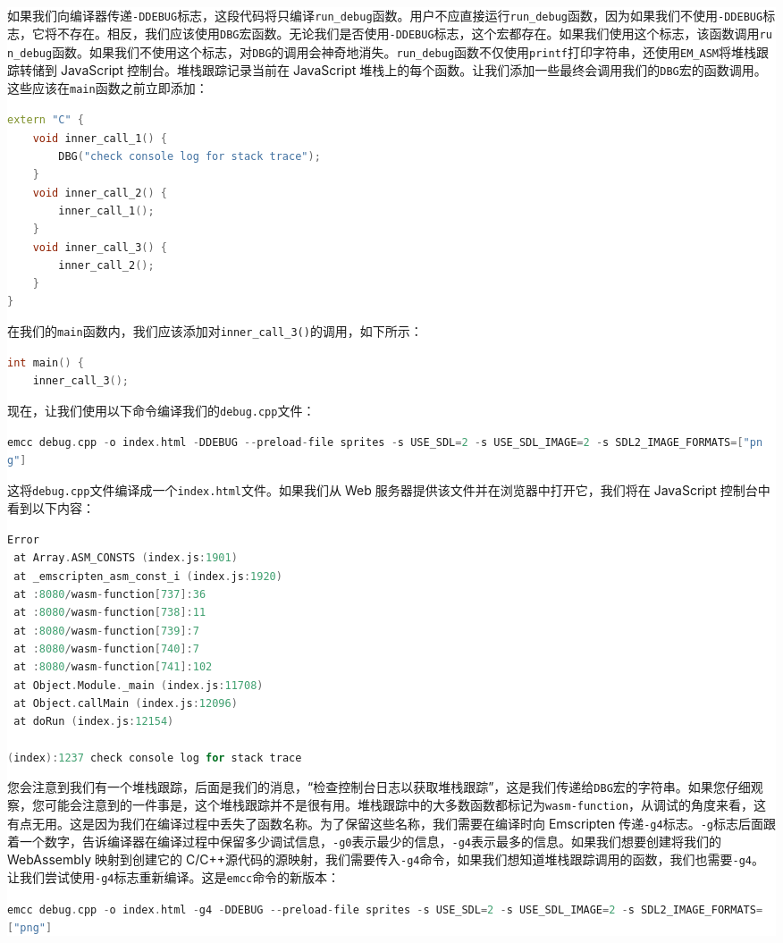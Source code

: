 如果我们向编译器传递`-DDEBUG`标志，这段代码将只编译`run_debug`函数。用户不应直接运行`run_debug`函数，因为如果我们不使用`-DDEBUG`标志，它将不存在。相反，我们应该使用`DBG`宏函数。无论我们是否使用`-DDEBUG`标志，这个宏都存在。如果我们使用这个标志，该函数调用`run_debug`函数。如果我们不使用这个标志，对`DBG`的调用会神奇地消失。`run_debug`函数不仅使用`printf`打印字符串，还使用`EM_ASM`将堆栈跟踪转储到 JavaScript 控制台。堆栈跟踪记录当前在 JavaScript 堆栈上的每个函数。让我们添加一些最终会调用我们的`DBG`宏的函数调用。这些应该在`main`函数之前立即添加：

```cpp
extern "C" {
    void inner_call_1() {
        DBG("check console log for stack trace");
    }
    void inner_call_2() {
        inner_call_1();
    }
    void inner_call_3() {
        inner_call_2();
    }
}
```

在我们的`main`函数内，我们应该添加对`inner_call_3()`的调用，如下所示：

```cpp
int main() {
    inner_call_3();
```

现在，让我们使用以下命令编译我们的`debug.cpp`文件：

```cpp
emcc debug.cpp -o index.html -DDEBUG --preload-file sprites -s USE_SDL=2 -s USE_SDL_IMAGE=2 -s SDL2_IMAGE_FORMATS=["png"]
```

这将`debug.cpp`文件编译成一个`index.html`文件。如果我们从 Web 服务器提供该文件并在浏览器中打开它，我们将在 JavaScript 控制台中看到以下内容：

```cpp
Error
 at Array.ASM_CONSTS (index.js:1901)
 at _emscripten_asm_const_i (index.js:1920)
 at :8080/wasm-function[737]:36
 at :8080/wasm-function[738]:11
 at :8080/wasm-function[739]:7
 at :8080/wasm-function[740]:7
 at :8080/wasm-function[741]:102
 at Object.Module._main (index.js:11708)
 at Object.callMain (index.js:12096)
 at doRun (index.js:12154)

(index):1237 check console log for stack trace
```

您会注意到我们有一个堆栈跟踪，后面是我们的消息，“检查控制台日志以获取堆栈跟踪”，这是我们传递给`DBG`宏的字符串。如果您仔细观察，您可能会注意到的一件事是，这个堆栈跟踪并不是很有用。堆栈跟踪中的大多数函数都标记为`wasm-function`，从调试的角度来看，这有点无用。这是因为我们在编译过程中丢失了函数名称。为了保留这些名称，我们需要在编译时向 Emscripten 传递`-g4`标志。`-g`标志后面跟着一个数字，告诉编译器在编译过程中保留多少调试信息，`-g0`表示最少的信息，`-g4`表示最多的信息。如果我们想要创建将我们的 WebAssembly 映射到创建它的 C/C++源代码的源映射，我们需要传入`-g4`命令，如果我们想知道堆栈跟踪调用的函数，我们也需要`-g4`。让我们尝试使用`-g4`标志重新编译。这是`emcc`命令的新版本：

```cpp
emcc debug.cpp -o index.html -g4 -DDEBUG --preload-file sprites -s USE_SDL=2 -s USE_SDL_IMAGE=2 -s SDL2_IMAGE_FORMATS=["png"]
```
